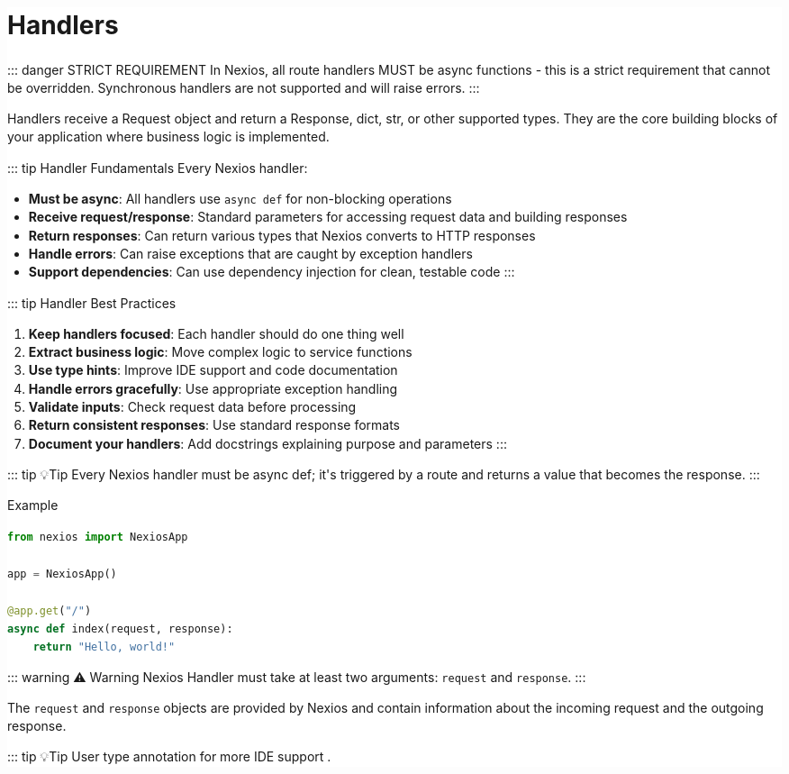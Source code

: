 # Handlers

::: danger STRICT REQUIREMENT
In Nexios, all route handlers MUST be async functions - this is a strict requirement that cannot be overridden. Synchronous handlers are not supported and will raise errors.
:::

Handlers receive a Request object and return a Response, dict, str, or other supported types. They are the core building blocks of your application where business logic is implemented.

::: tip Handler Fundamentals
Every Nexios handler:
- **Must be async**: All handlers use `async def` for non-blocking operations
- **Receive request/response**: Standard parameters for accessing request data and building responses
- **Return responses**: Can return various types that Nexios converts to HTTP responses
- **Handle errors**: Can raise exceptions that are caught by exception handlers
- **Support dependencies**: Can use dependency injection for clean, testable code
:::

::: tip Handler Best Practices
1. **Keep handlers focused**: Each handler should do one thing well
2. **Extract business logic**: Move complex logic to service functions
3. **Use type hints**: Improve IDE support and code documentation
4. **Handle errors gracefully**: Use appropriate exception handling
5. **Validate inputs**: Check request data before processing
6. **Return consistent responses**: Use standard response formats
7. **Document your handlers**: Add docstrings explaining purpose and parameters
:::

::: tip  💡Tip
Every Nexios handler must be async def; it's triggered by a route and returns a value that becomes the response.
:::

Example
```py 
from nexios import NexiosApp

app = NexiosApp()

@app.get("/")  
async def index(request, response): 
    return "Hello, world!" 
```

::: warning ⚠️ Warning
Nexios Handler must take at least two arguments: `request` and `response`.
:::

The `request` and `response` objects are provided by Nexios and contain information about the incoming request and the outgoing response.

::: tip  💡Tip
User type annotation for more IDE support .
